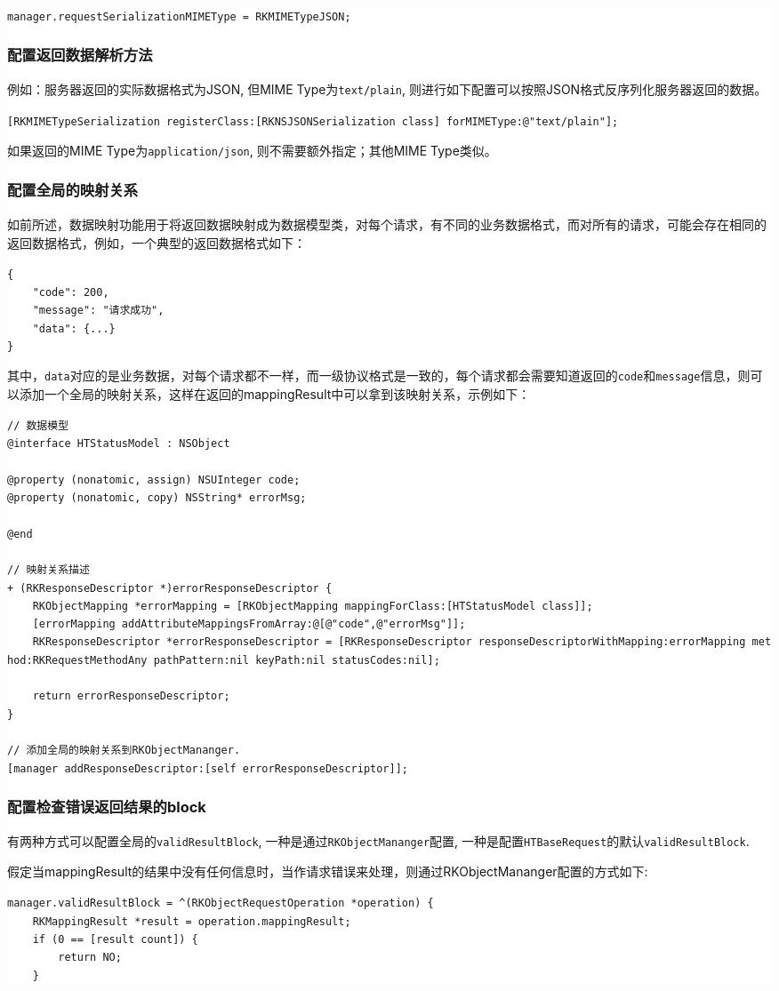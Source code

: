     manager.requestSerializationMIMEType = RKMIMETypeJSON; 


### 配置返回数据解析方法

例如：服务器返回的实际数据格式为JSON, 但MIME Type为`text/plain`, 则进行如下配置可以按照JSON格式反序列化服务器返回的数据。

	[RKMIMETypeSerialization registerClass:[RKNSJSONSerialization class] forMIMEType:@"text/plain"];
	
如果返回的MIME Type为`application/json`, 则不需要额外指定；其他MIME Type类似。

### 配置全局的映射关系

如前所述，数据映射功能用于将返回数据映射成为数据模型类，对每个请求，有不同的业务数据格式，而对所有的请求，可能会存在相同的返回数据格式，例如，一个典型的返回数据格式如下：

	{
		"code": 200,
		"message": "请求成功",
		"data": {...}
	}

其中，`data`对应的是业务数据，对每个请求都不一样，而一级协议格式是一致的，每个请求都会需要知道返回的`code`和`message`信息，则可以添加一个全局的映射关系，这样在返回的mappingResult中可以拿到该映射关系，示例如下：

	// 数据模型
	@interface HTStatusModel : NSObject
	
	@property (nonatomic, assign) NSUInteger code;
	@property (nonatomic, copy) NSString* errorMsg;
	
	@end

	// 映射关系描述	
	+ (RKResponseDescriptor *)errorResponseDescriptor {
	    RKObjectMapping *errorMapping = [RKObjectMapping mappingForClass:[HTStatusModel class]];
	    [errorMapping addAttributeMappingsFromArray:@[@"code",@"errorMsg"]];
	    RKResponseDescriptor *errorResponseDescriptor = [RKResponseDescriptor responseDescriptorWithMapping:errorMapping method:RKRequestMethodAny pathPattern:nil keyPath:nil statusCodes:nil];
	    
	    return errorResponseDescriptor;
	}
	
	// 添加全局的映射关系到RKObjectMananger.
	[manager addResponseDescriptor:[self errorResponseDescriptor]];

### 配置检查错误返回结果的block

有两种方式可以配置全局的`validResultBlock`, 一种是通过`RKObjectMananger`配置, 一种是配置`HTBaseRequest`的默认`validResultBlock`.

假定当mappingResult的结果中没有任何信息时，当作请求错误来处理，则通过RKObjectMananger配置的方式如下:

	manager.validResultBlock = ^(RKObjectRequestOperation *operation) {
        RKMappingResult *result = operation.mappingResult;
        if (0 == [result count]) {
            return NO;
        }

